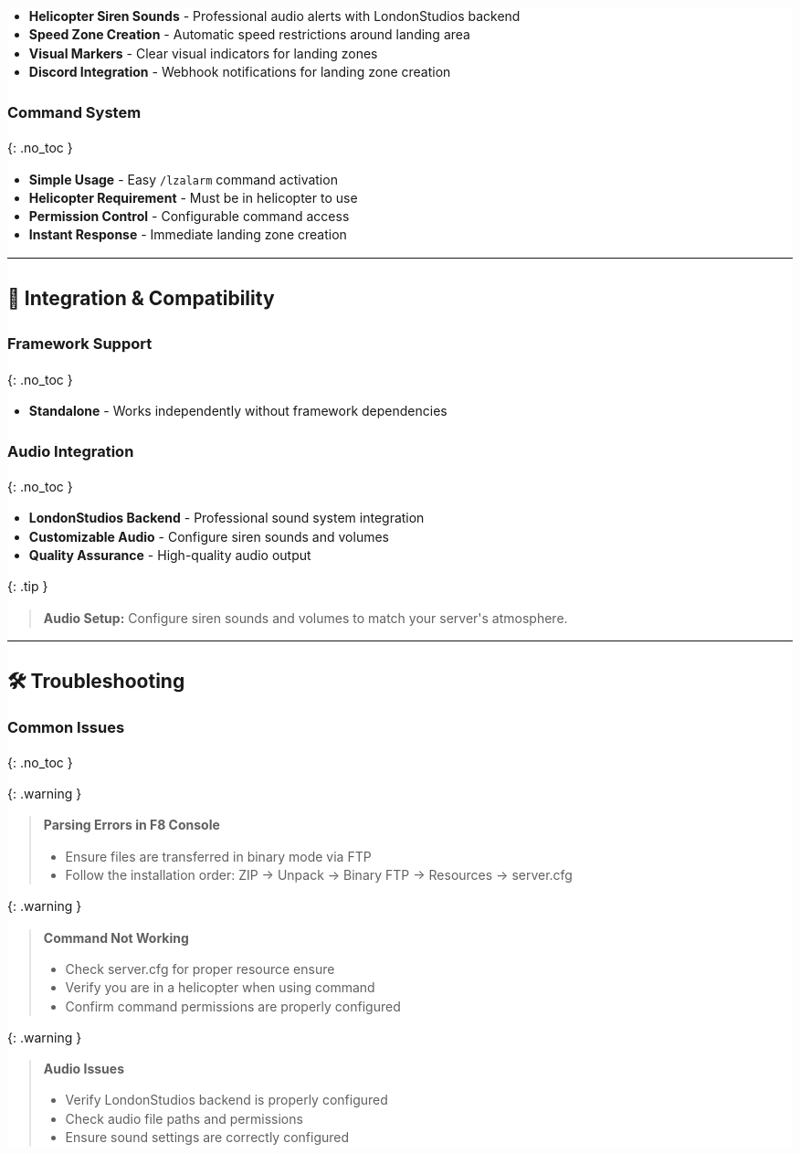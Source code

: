 - **Helicopter Siren Sounds** - Professional audio alerts with LondonStudios backend
- **Speed Zone Creation** - Automatic speed restrictions around landing area
- **Visual Markers** - Clear visual indicators for landing zones
- **Discord Integration** - Webhook notifications for landing zone creation

### **Command System**
{: .no_toc }

- **Simple Usage** - Easy `/lzalarm` command activation
- **Helicopter Requirement** - Must be in helicopter to use
- **Permission Control** - Configurable command access
- **Instant Response** - Immediate landing zone creation

---

## 🔗 Integration & Compatibility

### **Framework Support**
{: .no_toc }

- **Standalone** - Works independently without framework dependencies

### **Audio Integration**
{: .no_toc }

- **LondonStudios Backend** - Professional sound system integration
- **Customizable Audio** - Configure siren sounds and volumes
- **Quality Assurance** - High-quality audio output

{: .tip }
> **Audio Setup:** Configure siren sounds and volumes to match your server's atmosphere.

---

## 🛠️ Troubleshooting

### **Common Issues**
{: .no_toc }

{: .warning }
> **Parsing Errors in F8 Console**
> - Ensure files are transferred in binary mode via FTP
> - Follow the installation order: ZIP → Unpack → Binary FTP → Resources → server.cfg

{: .warning }
> **Command Not Working**
> - Check server.cfg for proper resource ensure
> - Verify you are in a helicopter when using command
> - Confirm command permissions are properly configured

{: .warning }
> **Audio Issues**
> - Verify LondonStudios backend is properly configured
> - Check audio file paths and permissions
> - Ensure sound settings are correctly configured

